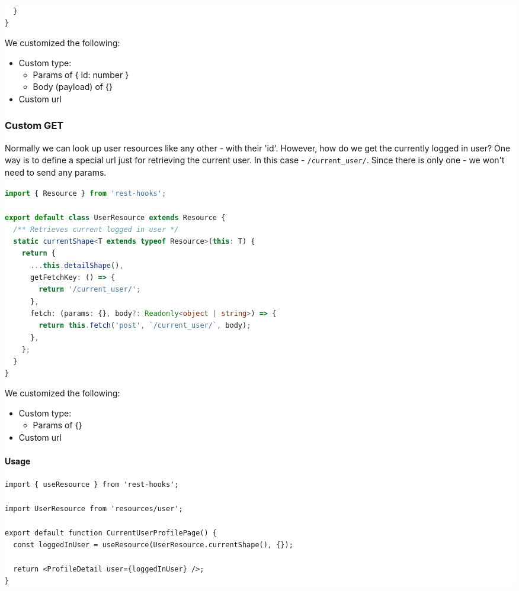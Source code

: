 ```typescript
  }
}
```

We customized the following:

- Custom type:
  - Params of { id: number }
  - Body (payload) of {}
- Custom url

### Custom GET

Normally we can look up user resources like any other - with their 'id'. However,
how do we get the currently logged in user? One way is to define a special url
just for retrieving the current user. In this case - `/current_user/`. Since there
is only one - we won't need to send any params.

```typescript
import { Resource } from 'rest-hooks';

export default class UserResource extends Resource {
  /** Retrieves current logged in user */
  static currentShape<T extends typeof Resource>(this: T) {
    return {
      ...this.detailShape(),
      getFetchKey: () => {
        return '/current_user/';
      },
      fetch: (params: {}, body?: Readonly<object | string>) => {
        return this.fetch('post', `/current_user/`, body);
      },
    };
  }
}
```

We customized the following:

- Custom type:
  - Params of {}
- Custom url

#### Usage

```tsx
import { useResource } from 'rest-hooks';

import UserResource from 'resources/user';

export default function CurrentUserProfilePage() {
  const loggedInUser = useResource(UserResource.currentShape(), {});

  return <ProfileDetail user={loggedInUser} />;
}
```
